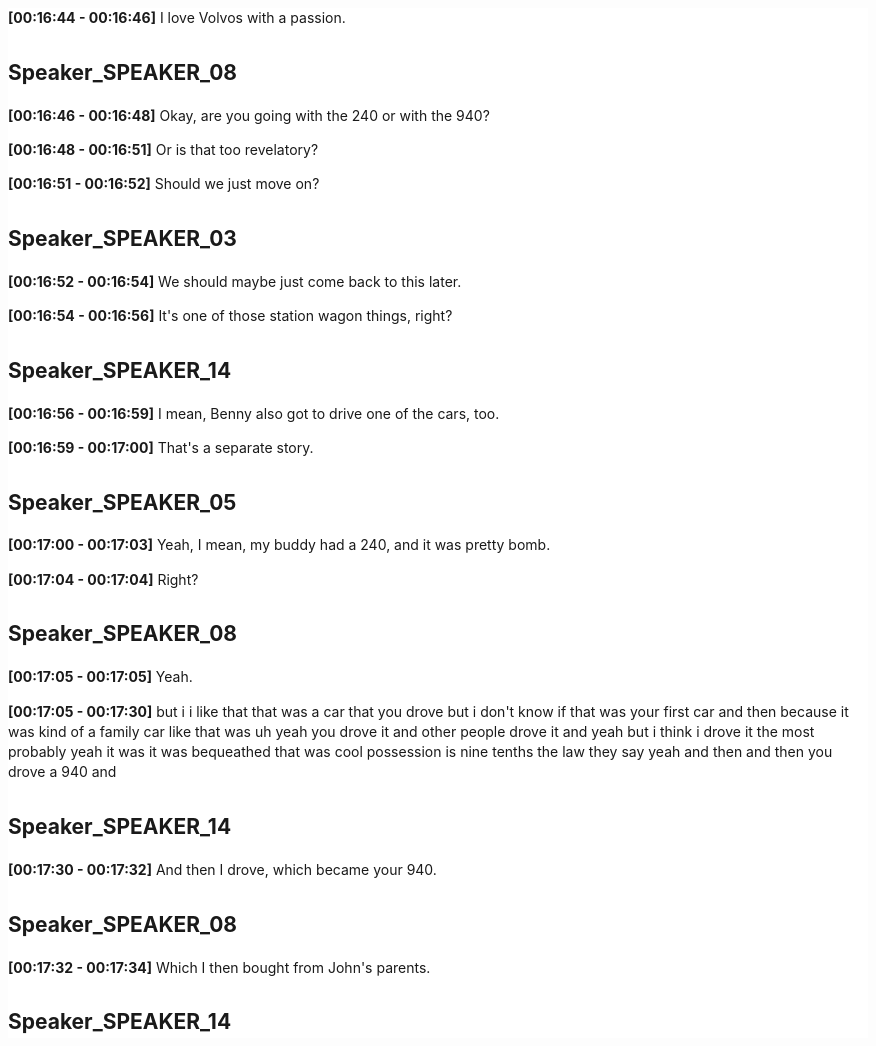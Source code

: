 **[00:16:44 - 00:16:46]** I love Volvos with a passion.


## Speaker_SPEAKER_08

**[00:16:46 - 00:16:48]** Okay, are you going with the 240 or with the 940?

**[00:16:48 - 00:16:51]** Or is that too revelatory?

**[00:16:51 - 00:16:52]** Should we just move on?


## Speaker_SPEAKER_03

**[00:16:52 - 00:16:54]** We should maybe just come back to this later.

**[00:16:54 - 00:16:56]** It's one of those station wagon things, right?


## Speaker_SPEAKER_14

**[00:16:56 - 00:16:59]** I mean, Benny also got to drive one of the cars, too.

**[00:16:59 - 00:17:00]** That's a separate story.


## Speaker_SPEAKER_05

**[00:17:00 - 00:17:03]** Yeah, I mean, my buddy had a 240, and it was pretty bomb.

**[00:17:04 - 00:17:04]** Right?


## Speaker_SPEAKER_08

**[00:17:05 - 00:17:05]** Yeah.

**[00:17:05 - 00:17:30]** but i i like that that was a car that you drove but i don't know if that was your first car and then because it was kind of a family car like that was uh yeah you drove it and other people drove it and yeah but i think i drove it the most probably yeah it was it was bequeathed that was cool possession is nine tenths the law they say yeah and then and then you drove a 940 and


## Speaker_SPEAKER_14

**[00:17:30 - 00:17:32]** And then I drove, which became your 940.


## Speaker_SPEAKER_08

**[00:17:32 - 00:17:34]** Which I then bought from John's parents.


## Speaker_SPEAKER_14
